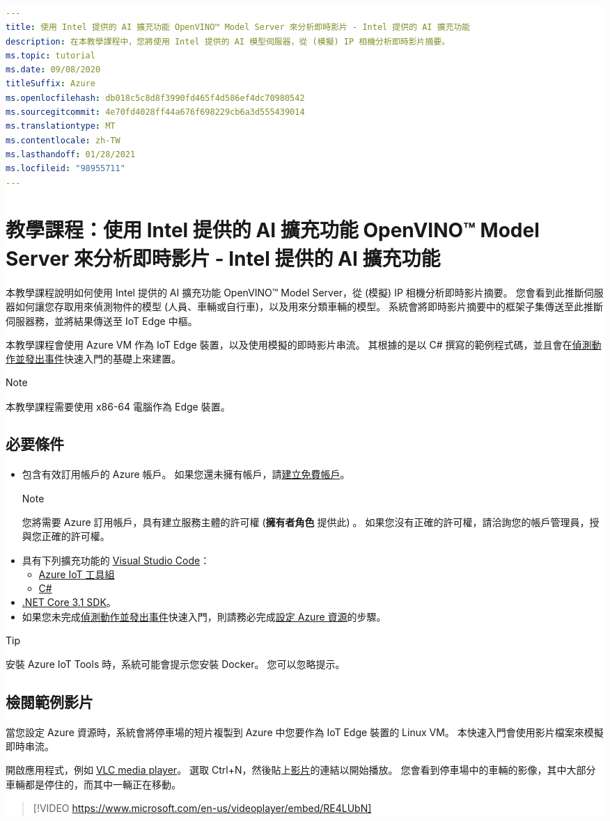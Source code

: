 ```yaml
---
title: 使用 Intel 提供的 AI 擴充功能 OpenVINO™ Model Server 來分析即時影片 - Intel 提供的 AI 擴充功能
description: 在本教學課程中，您將使用 Intel 提供的 AI 模型伺服器，從 (模擬) IP 相機分析即時影片摘要。
ms.topic: tutorial
ms.date: 09/08/2020
titleSuffix: Azure
ms.openlocfilehash: db018c5c8d8f3990fd465f4d586ef4dc70980542
ms.sourcegitcommit: 4e70fd4028ff44a676f698229cb6a3d555439014
ms.translationtype: MT
ms.contentlocale: zh-TW
ms.lasthandoff: 01/28/2021
ms.locfileid: "98955711"
---
```

# <a name="tutorial-analyze-live-video-by-using-openvino-model-server--ai-extension-from-intel"></a>教學課程：使用 Intel 提供的 AI 擴充功能 OpenVINO™ Model Server 來分析即時影片 - Intel 提供的 AI 擴充功能 

本教學課程說明如何使用 Intel 提供的 AI 擴充功能 OpenVINO™ Model Server，從 (模擬) IP 相機分析即時影片摘要。 您會看到此推斷伺服器如何讓您存取用來偵測物件的模型 (人員、車輛或自行車)，以及用來分類車輛的模型。 系統會將即時影片摘要中的框架子集傳送至此推斷伺服器務，並將結果傳送至 IoT Edge 中樞。

本教學課程會使用 Azure VM 作為 IoT Edge 裝置，以及使用模擬的即時影片串流。 其根據的是以 C# 撰寫的範例程式碼，並且會在[偵測動作並發出事件](detect-motion-emit-events-quickstart.md)快速入門的基礎上來建置。

> [!NOTE]
> 本教學課程需要使用 x86-64 電腦作為 Edge 裝置。

## <a name="prerequisites"></a>必要條件

* 包含有效訂用帳戶的 Azure 帳戶。 如果您還未擁有帳戶，請[建立免費帳戶](https://azure.microsoft.com/free/?WT.mc_id=A261C142F)。
  > [!NOTE]
  > 您將需要 Azure 訂用帳戶，具有建立服務主體的許可權 (**擁有者角色** 提供此) 。 如果您沒有正確的許可權，請洽詢您的帳戶管理員，授與您正確的許可權。 
* 具有下列擴充功能的 [Visual Studio Code](https://code.visualstudio.com/)：
    * [Azure IoT 工具組](https://marketplace.visualstudio.com/items?itemName=vsciot-vscode.azure-iot-tools)
    * [C#](https://marketplace.visualstudio.com/items?itemName=ms-dotnettools.csharp)
* [.NET Core 3.1 SDK](https://dotnet.microsoft.com/download/dotnet-core/3.1)。
* 如果您未完成[偵測動作並發出事件](detect-motion-emit-events-quickstart.md)快速入門，則請務必完成[設定 Azure 資源](detect-motion-emit-events-quickstart.md#set-up-azure-resources)的步驟。

> [!TIP]
> 安裝 Azure IoT Tools 時，系統可能會提示您安裝 Docker。 您可以忽略提示。

## <a name="review-the-sample-video"></a>檢閱範例影片

當您設定 Azure 資源時，系統會將停車場的短片複製到 Azure 中您要作為 IoT Edge 裝置的 Linux VM。 本快速入門會使用影片檔案來模擬即時串流。

開啟應用程式，例如 [VLC media player](https://www.videolan.org/vlc/)。 選取 Ctrl+N，然後貼上[影片](https://lvamedia.blob.core.windows.net/public/lots_015.mkv)的連結以開始播放。 您會看到停車場中的車輛的影像，其中大部分車輛都是停住的，而其中一輛正在移動。

> [!VIDEO https://www.microsoft.com/en-us/videoplayer/embed/RE4LUbN]
